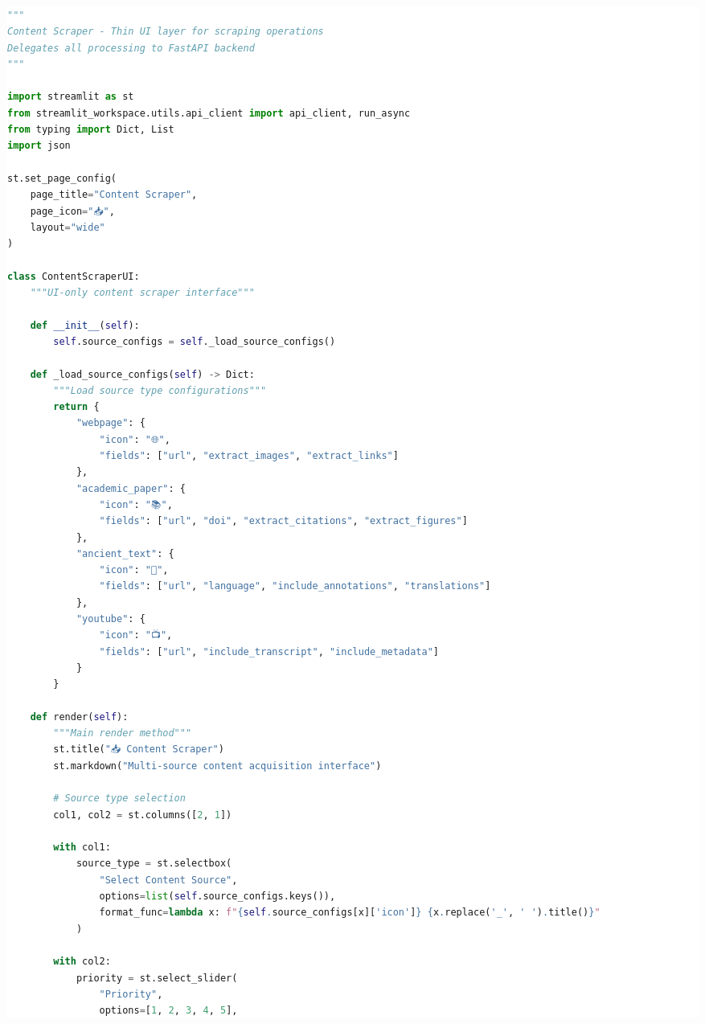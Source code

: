 ```python
"""
Content Scraper - Thin UI layer for scraping operations
Delegates all processing to FastAPI backend
"""

import streamlit as st
from streamlit_workspace.utils.api_client import api_client, run_async
from typing import Dict, List
import json

st.set_page_config(
    page_title="Content Scraper",
    page_icon="📥",
    layout="wide"
)

class ContentScraperUI:
    """UI-only content scraper interface"""
    
    def __init__(self):
        self.source_configs = self._load_source_configs()
    
    def _load_source_configs(self) -> Dict:
        """Load source type configurations"""
        return {
            "webpage": {
                "icon": "🌐",
                "fields": ["url", "extract_images", "extract_links"]
            },
            "academic_paper": {
                "icon": "📚",
                "fields": ["url", "doi", "extract_citations", "extract_figures"]
            },
            "ancient_text": {
                "icon": "📜",
                "fields": ["url", "language", "include_annotations", "translations"]
            },
            "youtube": {
                "icon": "📺",
                "fields": ["url", "include_transcript", "include_metadata"]
            }
        }
    
    def render(self):
        """Main render method"""
        st.title("📥 Content Scraper")
        st.markdown("Multi-source content acquisition interface")
        
        # Source type selection
        col1, col2 = st.columns([2, 1])
        
        with col1:
            source_type = st.selectbox(
                "Select Content Source",
                options=list(self.source_configs.keys()),
                format_func=lambda x: f"{self.source_configs[x]['icon']} {x.replace('_', ' ').title()}"
            )
        
        with col2:
            priority = st.select_slider(
                "Priority",
                options=[1, 2, 3, 4, 5],
```
